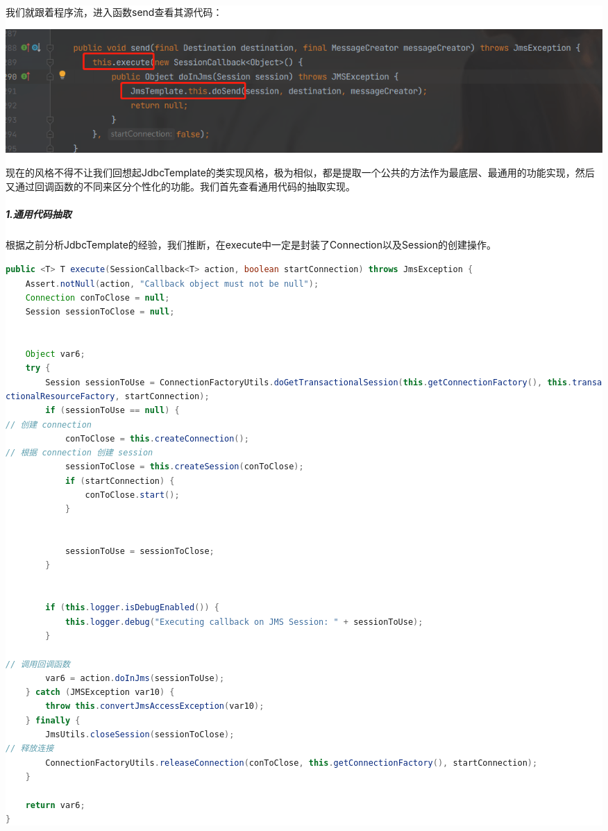 我们就跟着程序流，进入函数send查看其源代码：

![Image](media/images/Image-1637568099931.png)

现在的风格不得不让我们回想起JdbcTemplate的类实现风格，极为相似，都是提取一个公共的方法作为最底层、最通用的功能实现，然后又通过回调函数的不同来区分个性化的功能。我们首先查看通用代码的抽取实现。

##### **1.通用代码抽取**

根据之前分析JdbcTemplate的经验，我们推断，在execute中一定是封装了Connection以及Session的创建操作。

```java 
public <T> T execute(SessionCallback<T> action, boolean startConnection) throws JmsException {
    Assert.notNull(action, "Callback object must not be null");
    Connection conToClose = null;
    Session sessionToClose = null;


    Object var6;
    try {
        Session sessionToUse = ConnectionFactoryUtils.doGetTransactionalSession(this.getConnectionFactory(), this.transactionalResourceFactory, startConnection);
        if (sessionToUse == null) {
// 创建 connection
            conToClose = this.createConnection();
// 根据 connection 创建 session
            sessionToClose = this.createSession(conToClose);
            if (startConnection) {
                conToClose.start();
            }


            sessionToUse = sessionToClose;
        }


        if (this.logger.isDebugEnabled()) {
            this.logger.debug("Executing callback on JMS Session: " + sessionToUse);
        }

// 调用回调函数
        var6 = action.doInJms(sessionToUse);
    } catch (JMSException var10) {
        throw this.convertJmsAccessException(var10);
    } finally {
        JmsUtils.closeSession(sessionToClose);
// 释放连接
        ConnectionFactoryUtils.releaseConnection(conToClose, this.getConnectionFactory(), startConnection);
    }

    return var6;
}
```
